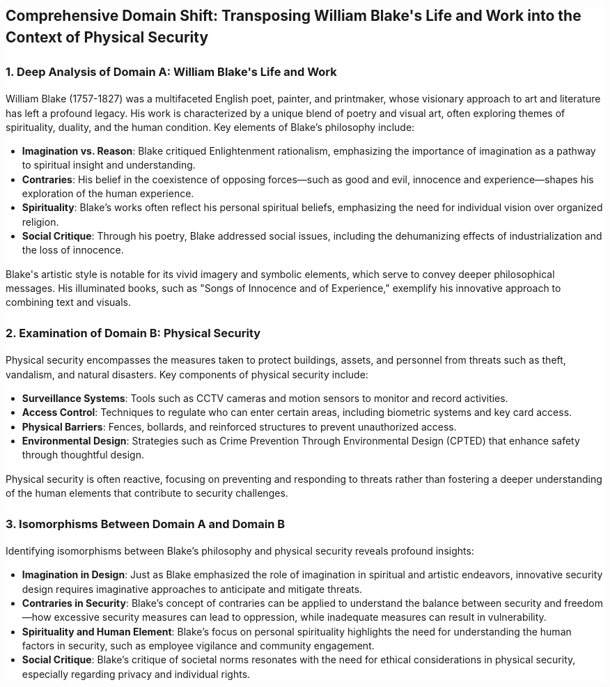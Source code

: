 ## Comprehensive Domain Shift: Transposing William Blake's Life and Work into the Context of Physical Security

### 1. Deep Analysis of Domain A: William Blake's Life and Work

William Blake (1757-1827) was a multifaceted English poet, painter, and printmaker, whose visionary approach to art and literature has left a profound legacy. His work is characterized by a unique blend of poetry and visual art, often exploring themes of spirituality, duality, and the human condition. Key elements of Blake’s philosophy include:

- **Imagination vs. Reason**: Blake critiqued Enlightenment rationalism, emphasizing the importance of imagination as a pathway to spiritual insight and understanding.
- **Contraries**: His belief in the coexistence of opposing forces—such as good and evil, innocence and experience—shapes his exploration of the human experience.
- **Spirituality**: Blake’s works often reflect his personal spiritual beliefs, emphasizing the need for individual vision over organized religion.
- **Social Critique**: Through his poetry, Blake addressed social issues, including the dehumanizing effects of industrialization and the loss of innocence.

Blake's artistic style is notable for its vivid imagery and symbolic elements, which serve to convey deeper philosophical messages. His illuminated books, such as "Songs of Innocence and of Experience," exemplify his innovative approach to combining text and visuals.

### 2. Examination of Domain B: Physical Security

Physical security encompasses the measures taken to protect buildings, assets, and personnel from threats such as theft, vandalism, and natural disasters. Key components of physical security include:

- **Surveillance Systems**: Tools such as CCTV cameras and motion sensors to monitor and record activities.
- **Access Control**: Techniques to regulate who can enter certain areas, including biometric systems and key card access.
- **Physical Barriers**: Fences, bollards, and reinforced structures to prevent unauthorized access.
- **Environmental Design**: Strategies such as Crime Prevention Through Environmental Design (CPTED) that enhance safety through thoughtful design.

Physical security is often reactive, focusing on preventing and responding to threats rather than fostering a deeper understanding of the human elements that contribute to security challenges.

### 3. Isomorphisms Between Domain A and Domain B

Identifying isomorphisms between Blake’s philosophy and physical security reveals profound insights:

- **Imagination in Design**: Just as Blake emphasized the role of imagination in spiritual and artistic endeavors, innovative security design requires imaginative approaches to anticipate and mitigate threats.
- **Contraries in Security**: Blake’s concept of contraries can be applied to understand the balance between security and freedom—how excessive security measures can lead to oppression, while inadequate measures can result in vulnerability.
- **Spirituality and Human Element**: Blake’s focus on personal spirituality highlights the need for understanding the human factors in security, such as employee vigilance and community engagement.
- **Social Critique**: Blake’s critique of societal norms resonates with the need for ethical considerations in physical security, especially regarding privacy and individual rights.
